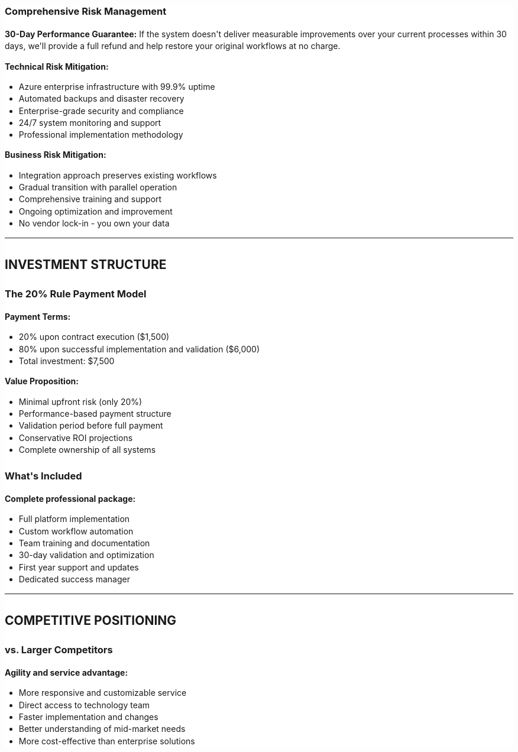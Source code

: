 ### Comprehensive Risk Management

**30-Day Performance Guarantee:**
If the system doesn't deliver measurable improvements over your current processes within 30 days, we'll provide a full refund and help restore your original workflows at no charge.

**Technical Risk Mitigation:**
- Azure enterprise infrastructure with 99.9% uptime
- Automated backups and disaster recovery
- Enterprise-grade security and compliance
- 24/7 system monitoring and support
- Professional implementation methodology

**Business Risk Mitigation:**
- Integration approach preserves existing workflows
- Gradual transition with parallel operation
- Comprehensive training and support
- Ongoing optimization and improvement
- No vendor lock-in - you own your data

---

## INVESTMENT STRUCTURE

### The 20% Rule Payment Model

**Payment Terms:**
- 20% upon contract execution ($1,500)
- 80% upon successful implementation and validation ($6,000)
- Total investment: $7,500

**Value Proposition:**
- Minimal upfront risk (only 20%)
- Performance-based payment structure
- Validation period before full payment
- Conservative ROI projections
- Complete ownership of all systems

### What's Included
**Complete professional package:**
- Full platform implementation
- Custom workflow automation
- Team training and documentation
- 30-day validation and optimization
- First year support and updates
- Dedicated success manager

---

## COMPETITIVE POSITIONING

### vs. Larger Competitors
**Agility and service advantage:**
- More responsive and customizable service
- Direct access to technology team
- Faster implementation and changes
- Better understanding of mid-market needs
- More cost-effective than enterprise solutions
